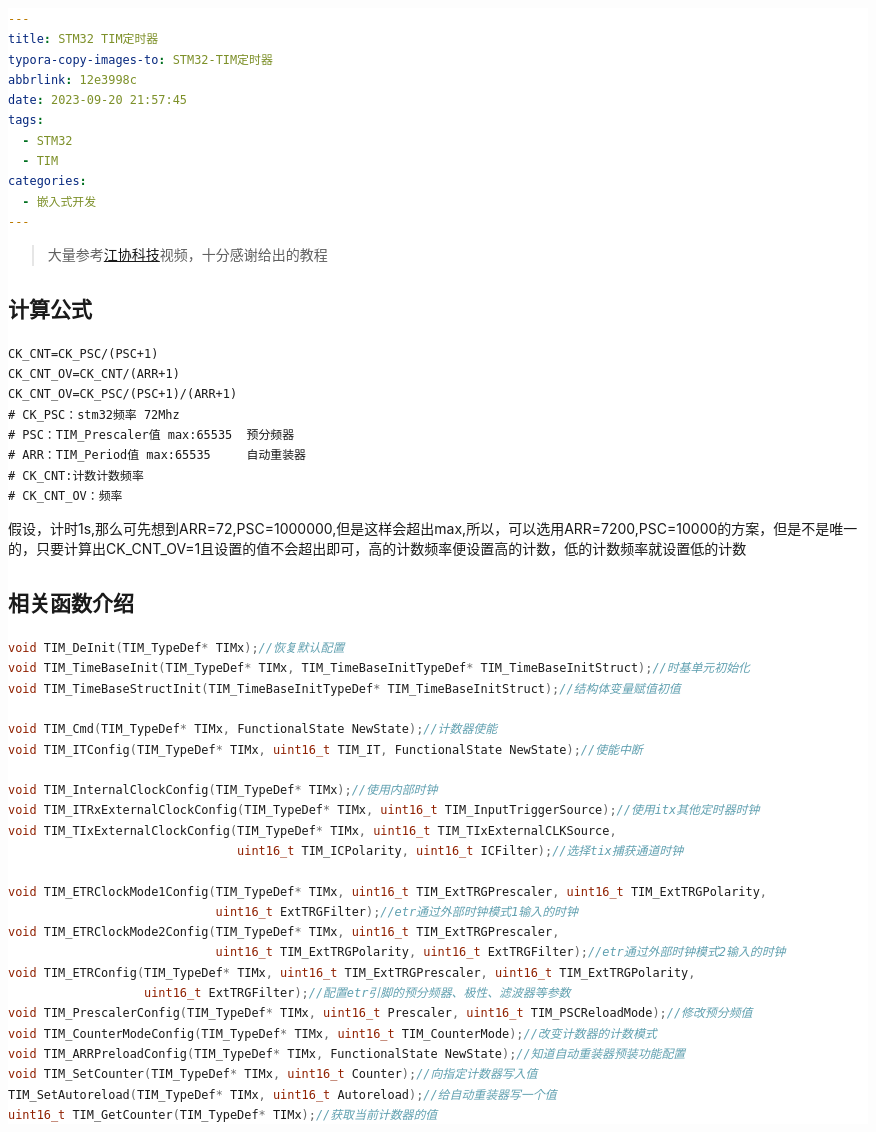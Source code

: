 ```yaml
---
title: STM32 TIM定时器
typora-copy-images-to: STM32-TIM定时器
abbrlink: 12e3998c
date: 2023-09-20 21:57:45
tags:
  - STM32
  - TIM
categories:
  - 嵌入式开发
---
```


> 大量参考[江协科技](https://www.bilibili.com/video/BV1th411z7sn?p=14&vd_source=a72069186a610509925b0932bb49f8cc)视频，十分感谢给出的教程
>

## 计算公式

```shell
CK_CNT=CK_PSC/(PSC+1)
CK_CNT_OV=CK_CNT/(ARR+1)
CK_CNT_OV=CK_PSC/(PSC+1)/(ARR+1)
# CK_PSC：stm32频率 72Mhz
# PSC：TIM_Prescaler值 max:65535  预分频器
# ARR：TIM_Period值 max:65535     自动重装器
# CK_CNT:计数计数频率
# CK_CNT_OV：频率
```

假设，计时1s,那么可先想到ARR=72,PSC=1000000,但是这样会超出max,所以，可以选用ARR=7200,PSC=10000的方案，但是不是唯一的，只要计算出CK_CNT_OV=1且设置的值不会超出即可，高的计数频率便设置高的计数，低的计数频率就设置低的计数

## 相关函数介绍

```c
void TIM_DeInit(TIM_TypeDef* TIMx);//恢复默认配置
void TIM_TimeBaseInit(TIM_TypeDef* TIMx, TIM_TimeBaseInitTypeDef* TIM_TimeBaseInitStruct);//时基单元初始化
void TIM_TimeBaseStructInit(TIM_TimeBaseInitTypeDef* TIM_TimeBaseInitStruct);//结构体变量赋值初值

void TIM_Cmd(TIM_TypeDef* TIMx, FunctionalState NewState);//计数器使能
void TIM_ITConfig(TIM_TypeDef* TIMx, uint16_t TIM_IT, FunctionalState NewState);//使能中断

void TIM_InternalClockConfig(TIM_TypeDef* TIMx);//使用内部时钟
void TIM_ITRxExternalClockConfig(TIM_TypeDef* TIMx, uint16_t TIM_InputTriggerSource);//使用itx其他定时器时钟
void TIM_TIxExternalClockConfig(TIM_TypeDef* TIMx, uint16_t TIM_TIxExternalCLKSource,
                                uint16_t TIM_ICPolarity, uint16_t ICFilter);//选择tix捕获通道时钟

void TIM_ETRClockMode1Config(TIM_TypeDef* TIMx, uint16_t TIM_ExtTRGPrescaler, uint16_t TIM_ExtTRGPolarity,
                             uint16_t ExtTRGFilter);//etr通过外部时钟模式1输入的时钟
void TIM_ETRClockMode2Config(TIM_TypeDef* TIMx, uint16_t TIM_ExtTRGPrescaler, 
                             uint16_t TIM_ExtTRGPolarity, uint16_t ExtTRGFilter);//etr通过外部时钟模式2输入的时钟
void TIM_ETRConfig(TIM_TypeDef* TIMx, uint16_t TIM_ExtTRGPrescaler, uint16_t TIM_ExtTRGPolarity,
                   uint16_t ExtTRGFilter);//配置etr引脚的预分频器、极性、滤波器等参数
void TIM_PrescalerConfig(TIM_TypeDef* TIMx, uint16_t Prescaler, uint16_t TIM_PSCReloadMode);//修改预分频值
void TIM_CounterModeConfig(TIM_TypeDef* TIMx, uint16_t TIM_CounterMode);//改变计数器的计数模式
void TIM_ARRPreloadConfig(TIM_TypeDef* TIMx, FunctionalState NewState);//知道自动重装器预装功能配置
void TIM_SetCounter(TIM_TypeDef* TIMx, uint16_t Counter);//向指定计数器写入值
TIM_SetAutoreload(TIM_TypeDef* TIMx, uint16_t Autoreload);//给自动重装器写一个值
uint16_t TIM_GetCounter(TIM_TypeDef* TIMx);//获取当前计数器的值
```